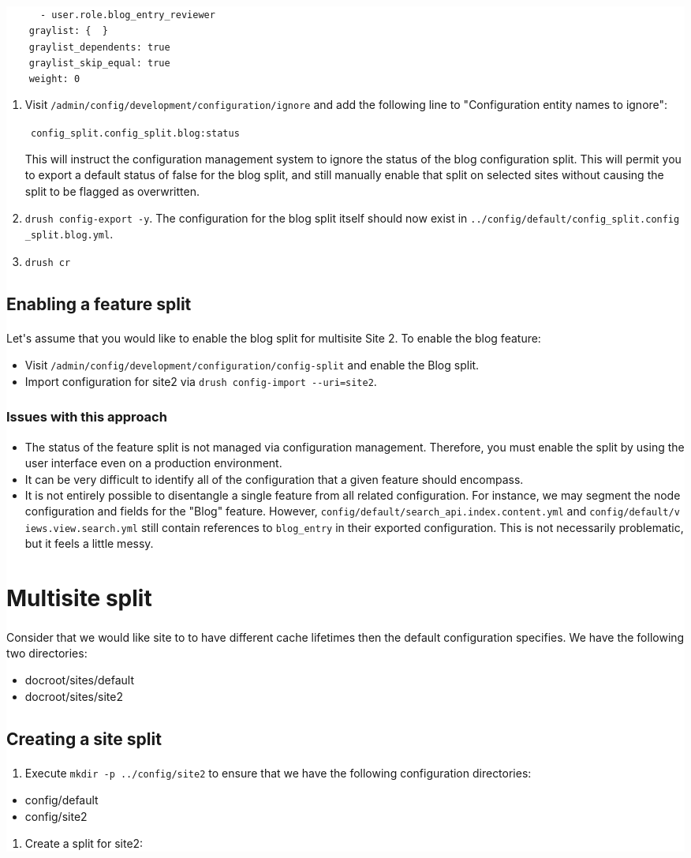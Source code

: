          - user.role.blog_entry_reviewer
        graylist: {  }
        graylist_dependents: true
        graylist_skip_equal: true
        weight: 0

1. Visit `/admin/config/development/configuration/ignore` and add the following line to "Configuration entity names to ignore":

        config_split.config_split.blog:status

   This will instruct the configuration management system to ignore the status of the blog configuration split. This will permit you to export a default status of false for the blog split, and still manually enable that split on selected sites without causing the split to be flagged as overwritten.
1. `drush config-export -y`. The configuration for the blog split itself should now exist in `../config/default/config_split.config_split.blog.yml`.
1. `drush cr`

## Enabling a feature split

Let's assume that you would like to enable the blog split for multisite Site 2. To enable the blog feature:

- Visit `/admin/config/development/configuration/config-split` and enable the Blog split.
- Import configuration for site2 via `drush config-import --uri=site2`.

### Issues with this approach

- The status of the feature split is not managed via configuration management. Therefore, you must enable the split by using the user interface even on a production environment.
- It can be very difficult to identify all of the configuration that a given feature should encompass.
- It is not entirely possible to disentangle a single feature from all related configuration. For instance, we may segment the node configuration and fields for the "Blog" feature. However, `config/default/search_api.index.content.yml` and `config/default/views.view.search.yml` still contain references to `blog_entry` in their exported configuration. This is not necessarily problematic, but it feels a little messy.

# Multisite split

Consider that we would like site to to have different cache lifetimes then the default configuration specifies. We have the following two directories:

- docroot/sites/default
- docroot/sites/site2

## Creating a site split

1. Execute `mkdir -p ../config/site2` to ensure that we have the following configuration directories:
  - config/default
  - config/site2
1. Create a split for site2:

